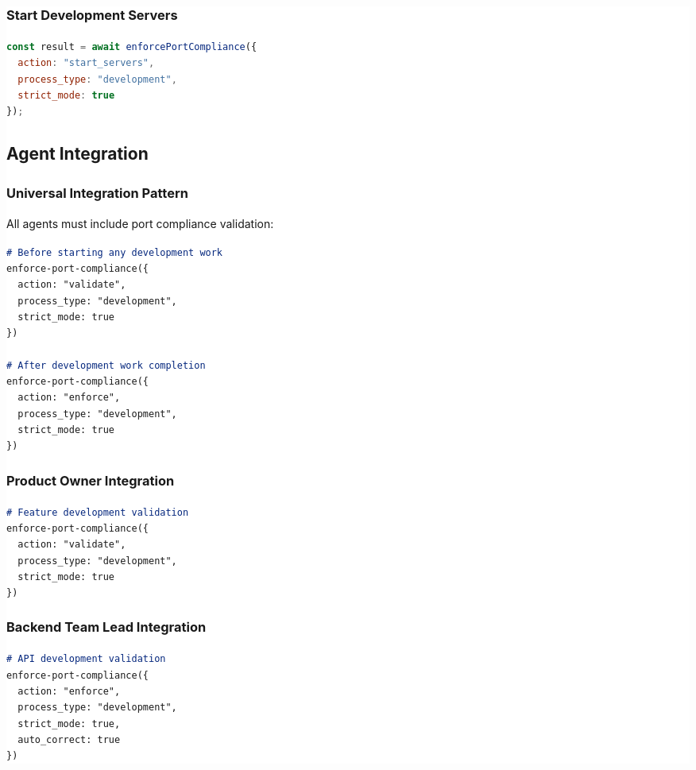 ### Start Development Servers
```javascript
const result = await enforcePortCompliance({
  action: "start_servers",
  process_type: "development",
  strict_mode: true
});
```

## Agent Integration

### Universal Integration Pattern
All agents must include port compliance validation:

```markdown
# Before starting any development work
enforce-port-compliance({
  action: "validate",
  process_type: "development",
  strict_mode: true
})

# After development work completion
enforce-port-compliance({
  action: "enforce",
  process_type: "development",
  strict_mode: true
})
```

### Product Owner Integration
```markdown
# Feature development validation
enforce-port-compliance({
  action: "validate",
  process_type: "development",
  strict_mode: true
})
```

### Backend Team Lead Integration
```markdown
# API development validation
enforce-port-compliance({
  action: "enforce",
  process_type: "development",
  strict_mode: true,
  auto_correct: true
})
```
